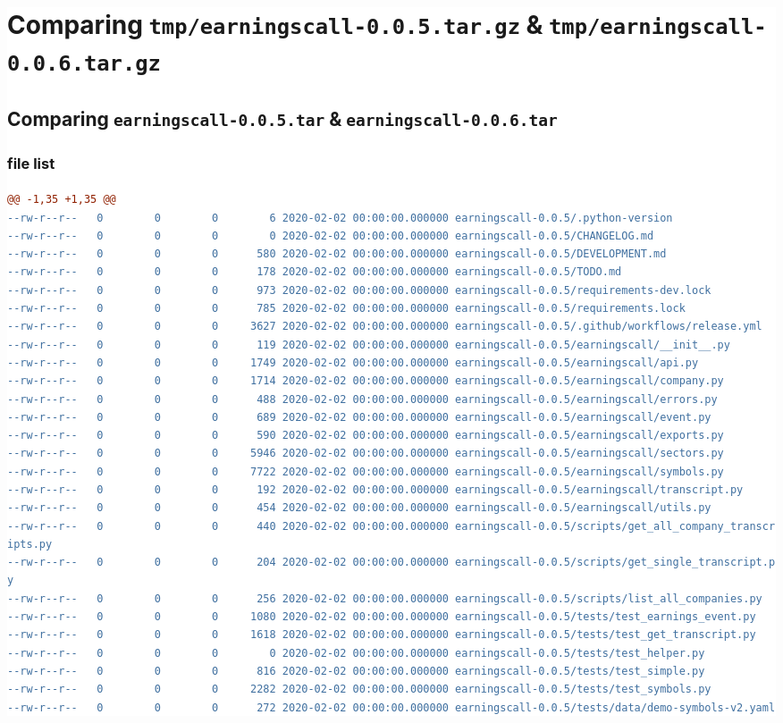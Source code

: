 # Comparing `tmp/earningscall-0.0.5.tar.gz` & `tmp/earningscall-0.0.6.tar.gz`

## Comparing `earningscall-0.0.5.tar` & `earningscall-0.0.6.tar`

### file list

```diff
@@ -1,35 +1,35 @@
--rw-r--r--   0        0        0        6 2020-02-02 00:00:00.000000 earningscall-0.0.5/.python-version
--rw-r--r--   0        0        0        0 2020-02-02 00:00:00.000000 earningscall-0.0.5/CHANGELOG.md
--rw-r--r--   0        0        0      580 2020-02-02 00:00:00.000000 earningscall-0.0.5/DEVELOPMENT.md
--rw-r--r--   0        0        0      178 2020-02-02 00:00:00.000000 earningscall-0.0.5/TODO.md
--rw-r--r--   0        0        0      973 2020-02-02 00:00:00.000000 earningscall-0.0.5/requirements-dev.lock
--rw-r--r--   0        0        0      785 2020-02-02 00:00:00.000000 earningscall-0.0.5/requirements.lock
--rw-r--r--   0        0        0     3627 2020-02-02 00:00:00.000000 earningscall-0.0.5/.github/workflows/release.yml
--rw-r--r--   0        0        0      119 2020-02-02 00:00:00.000000 earningscall-0.0.5/earningscall/__init__.py
--rw-r--r--   0        0        0     1749 2020-02-02 00:00:00.000000 earningscall-0.0.5/earningscall/api.py
--rw-r--r--   0        0        0     1714 2020-02-02 00:00:00.000000 earningscall-0.0.5/earningscall/company.py
--rw-r--r--   0        0        0      488 2020-02-02 00:00:00.000000 earningscall-0.0.5/earningscall/errors.py
--rw-r--r--   0        0        0      689 2020-02-02 00:00:00.000000 earningscall-0.0.5/earningscall/event.py
--rw-r--r--   0        0        0      590 2020-02-02 00:00:00.000000 earningscall-0.0.5/earningscall/exports.py
--rw-r--r--   0        0        0     5946 2020-02-02 00:00:00.000000 earningscall-0.0.5/earningscall/sectors.py
--rw-r--r--   0        0        0     7722 2020-02-02 00:00:00.000000 earningscall-0.0.5/earningscall/symbols.py
--rw-r--r--   0        0        0      192 2020-02-02 00:00:00.000000 earningscall-0.0.5/earningscall/transcript.py
--rw-r--r--   0        0        0      454 2020-02-02 00:00:00.000000 earningscall-0.0.5/earningscall/utils.py
--rw-r--r--   0        0        0      440 2020-02-02 00:00:00.000000 earningscall-0.0.5/scripts/get_all_company_transcripts.py
--rw-r--r--   0        0        0      204 2020-02-02 00:00:00.000000 earningscall-0.0.5/scripts/get_single_transcript.py
--rw-r--r--   0        0        0      256 2020-02-02 00:00:00.000000 earningscall-0.0.5/scripts/list_all_companies.py
--rw-r--r--   0        0        0     1080 2020-02-02 00:00:00.000000 earningscall-0.0.5/tests/test_earnings_event.py
--rw-r--r--   0        0        0     1618 2020-02-02 00:00:00.000000 earningscall-0.0.5/tests/test_get_transcript.py
--rw-r--r--   0        0        0        0 2020-02-02 00:00:00.000000 earningscall-0.0.5/tests/test_helper.py
--rw-r--r--   0        0        0      816 2020-02-02 00:00:00.000000 earningscall-0.0.5/tests/test_simple.py
--rw-r--r--   0        0        0     2282 2020-02-02 00:00:00.000000 earningscall-0.0.5/tests/test_symbols.py
--rw-r--r--   0        0        0      272 2020-02-02 00:00:00.000000 earningscall-0.0.5/tests/data/demo-symbols-v2.yaml
```